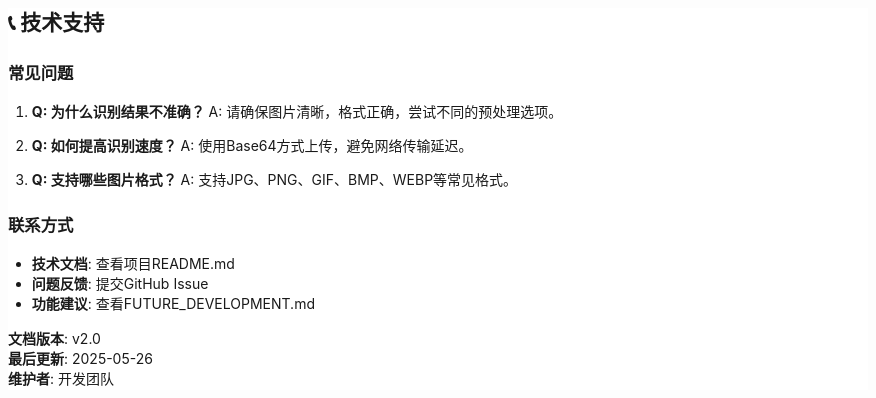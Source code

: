 ## 📞 技术支持

### 常见问题
1. **Q: 为什么识别结果不准确？**
   A: 请确保图片清晰，格式正确，尝试不同的预处理选项。

2. **Q: 如何提高识别速度？**
   A: 使用Base64方式上传，避免网络传输延迟。

3. **Q: 支持哪些图片格式？**
   A: 支持JPG、PNG、GIF、BMP、WEBP等常见格式。

### 联系方式
- **技术文档**: 查看项目README.md
- **问题反馈**: 提交GitHub Issue
- **功能建议**: 查看FUTURE_DEVELOPMENT.md

**文档版本**: v2.0  
**最后更新**: 2025-05-26  
**维护者**: 开发团队
